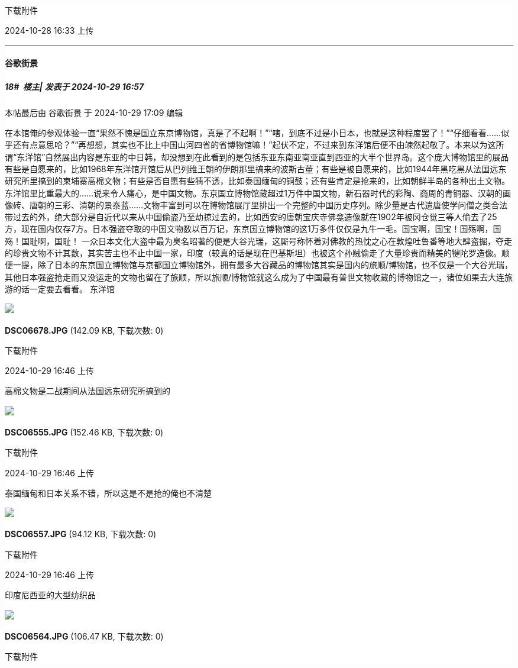 下载附件

2024-10-28 16:33 上传

*****

####  谷歌街景  
##### 18#         楼主| 发表于 2024-10-29 16:57

 本帖最后由 谷歌街景 于 2024-10-29 17:09 编辑 

在本馆俺的参观体验一直“果然不愧是国立东京博物馆，真是了不起啊！”“嗐，到底不过是小日本，也就是这种程度罢了！”“仔细看看……似乎还有点意思哈？”“再想想，其实也不比上中国山河四省的省博物馆嘛！”起伏不定，不过来到东洋馆后便不由竦然起敬了。本来以为这所谓“东洋馆”自然展出内容是东亚的中日韩，却没想到在此看到的是包括东亚东南亚南亚直到西亚的大半个世界岛。这个庞大博物馆里的展品有些是自愿来的，比如1968年东洋馆开馆后从巴列维王朝的伊朗那里搞来的波斯古董；有些是被自愿来的，比如1944年黑吃黑从法国远东研究所里搞到的柬埔寨高棉文物；有些是否自愿有些猜不透，比如泰国缅甸的铜鼓；还有些肯定是抢来的，比如朝鲜半岛的各种出土文物。 
东洋馆里比重最大的……说来令人痛心，是中国文物。东京国立博物馆藏超过1万件中国文物，新石器时代的彩陶、商周的青铜器、汉朝的画像砖、唐朝的三彩、清朝的景泰蓝……文物丰富到可以在博物馆展厅里排出一个完整的中国历史序列。除少量是古代遣唐使学问僧之类合法带过去的外，绝大部分是自近代以来从中国偷盗乃至劫掠过去的，比如西安的唐朝宝庆寺佛龛造像就在1902年被冈仓觉三等人偷去了25方，现在国内仅存7方。日本强盗夺取的中国文物数以百万记，东京国立博物馆的这1万多件仅仅是九牛一毛。国宝啊，国宝！国殇啊，国殇！国耻啊，国耻！
 一众日本文化大盗中最为臭名昭著的便是大谷光瑞，这厮号称怀着对佛教的热忱之心在敦煌吐鲁番等地大肆盗掘，夺走的珍贵文物不计其数，其实苦主也不止中国一家，印度（较真的话是现在巴基斯坦）也被这个孙贼偷走了大量珍贵而精美的犍陀罗造像。顺便一提，除了日本的东京国立博物馆与京都国立博物馆外，拥有最多大谷藏品的博物馆其实是国内的旅顺/博物馆，也不仅是一个大谷光瑞，其他日本强盗抢走而又没运走的文物也留在了旅顺，所以旅顺/博物馆就这么成为了中国最有普世文物收藏的博物馆之一，诸位如果去大连旅游的话一定要去看看。
东洋馆

<img src="https://img.saraba1st.com/forum/202410/29/164614nh9har0ulu91luav.jpg" referrerpolicy="no-referrer">

<strong>DSC06678.JPG</strong> (142.09 KB, 下载次数: 0)

下载附件

2024-10-29 16:46 上传

高棉文物是二战期间从法国远东研究所搞到的

<img src="https://img.saraba1st.com/forum/202410/29/164609akmh3p9kbkk3595z.jpg" referrerpolicy="no-referrer">

<strong>DSC06555.JPG</strong> (152.46 KB, 下载次数: 0)

下载附件

2024-10-29 16:46 上传

泰国缅甸和日本关系不错，所以这是不是抢的俺也不清楚

<img src="https://img.saraba1st.com/forum/202410/29/164609vlm8nz7tino7n5lg.jpg" referrerpolicy="no-referrer">

<strong>DSC06557.JPG</strong> (94.12 KB, 下载次数: 0)

下载附件

2024-10-29 16:46 上传

印度尼西亚的大型纺织品

<img src="https://img.saraba1st.com/forum/202410/29/164609k3dsxdigp0ndzzdo.jpg" referrerpolicy="no-referrer">

<strong>DSC06564.JPG</strong> (106.47 KB, 下载次数: 0)

下载附件
